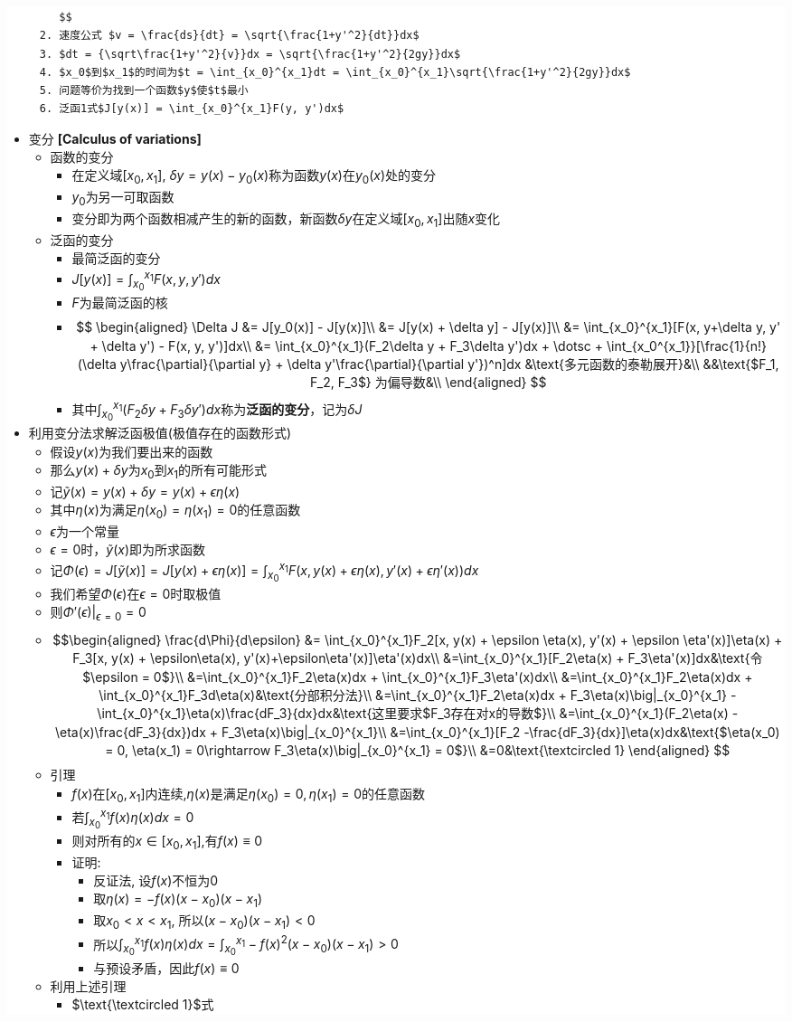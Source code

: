             $$
         2. 速度公式 $v = \frac{ds}{dt} = \sqrt{\frac{1+y'^2}{dt}}dx$
         3. $dt = {\sqrt\frac{1+y'^2}{v}}dx = \sqrt{\frac{1+y'^2}{2gy}}dx$
         4. $x_0$到$x_1$的时间为$t = \int_{x_0}^{x_1}dt = \int_{x_0}^{x_1}\sqrt{\frac{1+y'^2}{2gy}}dx$
         5. 问题等价为找到一个函数$y$使$t$最小
         6. 泛函1式$J[y(x)] = \int_{x_0}^{x_1}F(y, y')dx$
  - 变分 **[Calculus of variations]**
    - 函数的变分
      - 在定义域$[x_0, x_1]$, $\delta y = y(x) - y_0(x)$称为函数$y(x)$在$y_0(x)$处的变分
      - $y_0$为另一可取函数
      - 变分即为两个函数相减产生的新的函数，新函数$\delta y$在定义域$[x_0, x_1]$出随$x$变化
    - 泛函的变分
      - 最简泛函的变分
      - $J[y(x)] = \int_{x_0}^{x_1}F(x, y, y')dx$
      - $F$为最简泛函的核
      - $$
          \begin{aligned}
            \Delta J &= J[y_0(x)] - J[y(x)]\\
            &= J[y(x) + \delta y] - J[y(x)]\\
            &= \int_{x_0}^{x_1}[F(x, y+\delta y, y' + \delta y') - F(x, y, y')]dx\\
            &= \int_{x_0}^{x_1}(F_2\delta y + F_3\delta y')dx + \dotsc + \int_{x_0^{x_1}}[\frac{1}{n!}(\delta y\frac{\partial}{\partial y} + \delta y'\frac{\partial}{\partial y'})^n]dx &\text{多元函数的泰勒展开}&\\
            &&\text{$F_1, F_2, F_3$} 为偏导数&\\
          \end{aligned}
        $$
      - 其中$\int_{x_0}^{x_1}(F_2\delta y + F_3\delta y')dx$称为**泛函的变分**，记为$\delta J$
  - 利用变分法求解泛函极值(极值存在的函数形式)
    - 假设$y(x)$为我们要出来的函数
    - 那么$y(x) + \delta y$为$x_0$到$x_1$的所有可能形式
    - 记$\tilde{y}(x) = y(x) + \delta y = y(x) + \epsilon \eta(x)$
    - 其中$\eta(x)$为满足$\eta(x_0) = \eta(x_1) = 0$的任意函数
    - $\epsilon$为一个常量
    - $\epsilon = 0$时，$\tilde y(x)$即为所求函数
    - 记$\Phi(\epsilon) = J[\tilde y(x)] = J[y(x) + \epsilon \eta(x)] = \int_{x_0}^{x_1}F(x, y(x) + \epsilon \eta(x), y'(x) + \epsilon \eta'(x))dx$
    - 我们希望$\Phi(\epsilon)$在$\epsilon = 0$时取极值
    - 则$\Phi'(\epsilon)\big|_{\epsilon =0 } = 0$
    - $$\begin{aligned}
        \frac{d\Phi}{d\epsilon}
           &= \int_{x_0}^{x_1}F_2[x, y(x) + \epsilon \eta(x), y'(x) + \epsilon \eta'(x)]\eta(x) + F_3[x, y(x) + \epsilon\eta(x), y'(x)+\epsilon\eta'(x)]\eta'(x)dx\\
           &=\int_{x_0}^{x_1}[F_2\eta(x) + F_3\eta'(x)]dx&\text{令$\epsilon = 0$}\\
           &=\int_{x_0}^{x_1}F_2\eta(x)dx + \int_{x_0}^{x_1}F_3\eta'(x)dx\\
           &=\int_{x_0}^{x_1}F_2\eta(x)dx + \int_{x_0}^{x_1}F_3d\eta(x)&\text{分部积分法}\\
           &=\int_{x_0}^{x_1}F_2\eta(x)dx + F_3\eta(x)\big|_{x_0}^{x_1} - \int_{x_0}^{x_1}\eta(x)\frac{dF_3}{dx}dx&\text{这里要求$F_3存在对x的导数$}\\
           &=\int_{x_0}^{x_1}(F_2\eta(x) - \eta(x)\frac{dF_3}{dx})dx + F_3\eta(x)\big|_{x_0}^{x_1}\\
           &=\int_{x_0}^{x_1}[F_2 -\frac{dF_3}{dx}]\eta(x)dx&\text{$\eta(x_0) = 0, \eta(x_1) = 0\rightarrow F_3\eta(x)\big|_{x_0}^{x_1} = 0$}\\
           &=0&\text{\textcircled 1}
        \end{aligned}
      $$
    - 引理
      - $f(x)$在$[x_0, x_1]$内连续,$\eta(x)$是满足$\eta(x_0)=0,\eta(x_1)=0$的任意函数
      - 若$\int_{x_0}^{x_1}f(x)\eta(x)dx = 0$
      - 则对所有的$x\in[x_0, x_1]$,有$f(x)\equiv0$
      - 证明:
        - 反证法, 设$f(x)$不恒为0
        - 取$\eta(x) = -f(x)(x-x_0)(x-x_1)$
        - 取$x_0\lt x\lt x_1$, 所以$(x-x_0)(x-x_1)\lt 0$
        - 所以$\int_{x_0}^{x_1}f(x)\eta(x)dx = \int_{x_0}^{x_1}-f(x)^2(x-x_0)(x-x_1)\gt 0$
        - 与预设矛盾，因此$f(x)\equiv 0$
    - 利用上述引理
      - $\text{\textcircled 1}$式